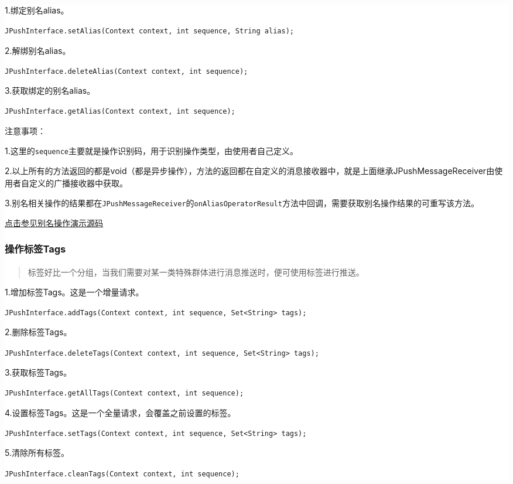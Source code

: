 1.绑定别名alias。

```
JPushInterface.setAlias(Context context, int sequence, String alias);
```

2.解绑别名alias。

```
JPushInterface.deleteAlias(Context context, int sequence);
```

3.获取绑定的别名alias。

```
JPushInterface.getAlias(Context context, int sequence);
```

注意事项：

1.这里的`sequence`主要就是操作识别码，用于识别操作类型，由使用者自己定义。

2.以上所有的方法返回的都是void（都是异步操作），方法的返回都在自定义的消息接收器中，就是上面继承JPushMessageReceiver由使用者自定义的广播接收器中获取。

3.别名相关操作的结果都在`JPushMessageReceiver`的`onAliasOperatorResult`方法中回调，需要获取别名操作结果的可重写该方法。

[点击参见别名操作演示源码](https://github.com/xuexiangjys/JPushSample/blob/master/app/src/main/java/com/xuexiang/jpushsample/fragment/AliasAndTagsOperationFragment.java)


### 操作标签Tags

> 标签好比一个分组，当我们需要对某一类特殊群体进行消息推送时，便可使用标签进行推送。

1.增加标签Tags。这是一个增量请求。

```
JPushInterface.addTags(Context context, int sequence, Set<String> tags);
```

2.删除标签Tags。

```
JPushInterface.deleteTags(Context context, int sequence, Set<String> tags);
```

3.获取标签Tags。

```
JPushInterface.getAllTags(Context context, int sequence);
```

4.设置标签Tags。这是一个全量请求，会覆盖之前设置的标签。

```
JPushInterface.setTags(Context context, int sequence, Set<String> tags);
```

5.清除所有标签。

```
JPushInterface.cleanTags(Context context, int sequence);
```
